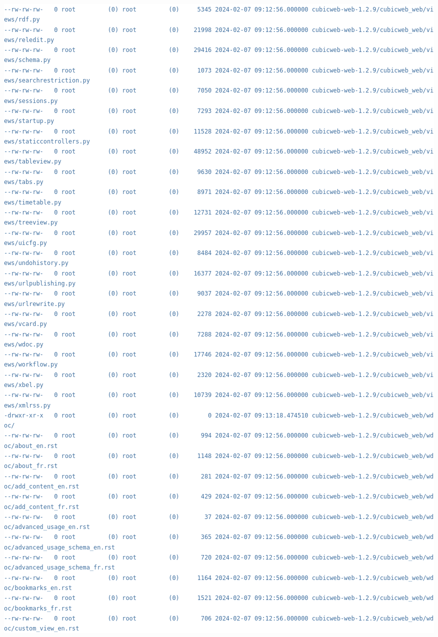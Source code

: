 ```diff
--rw-rw-rw-   0 root         (0) root         (0)     5345 2024-02-07 09:12:56.000000 cubicweb-web-1.2.9/cubicweb_web/views/rdf.py
--rw-rw-rw-   0 root         (0) root         (0)    21998 2024-02-07 09:12:56.000000 cubicweb-web-1.2.9/cubicweb_web/views/reledit.py
--rw-rw-rw-   0 root         (0) root         (0)    29416 2024-02-07 09:12:56.000000 cubicweb-web-1.2.9/cubicweb_web/views/schema.py
--rw-rw-rw-   0 root         (0) root         (0)     1073 2024-02-07 09:12:56.000000 cubicweb-web-1.2.9/cubicweb_web/views/searchrestriction.py
--rw-rw-rw-   0 root         (0) root         (0)     7050 2024-02-07 09:12:56.000000 cubicweb-web-1.2.9/cubicweb_web/views/sessions.py
--rw-rw-rw-   0 root         (0) root         (0)     7293 2024-02-07 09:12:56.000000 cubicweb-web-1.2.9/cubicweb_web/views/startup.py
--rw-rw-rw-   0 root         (0) root         (0)    11528 2024-02-07 09:12:56.000000 cubicweb-web-1.2.9/cubicweb_web/views/staticcontrollers.py
--rw-rw-rw-   0 root         (0) root         (0)    48952 2024-02-07 09:12:56.000000 cubicweb-web-1.2.9/cubicweb_web/views/tableview.py
--rw-rw-rw-   0 root         (0) root         (0)     9630 2024-02-07 09:12:56.000000 cubicweb-web-1.2.9/cubicweb_web/views/tabs.py
--rw-rw-rw-   0 root         (0) root         (0)     8971 2024-02-07 09:12:56.000000 cubicweb-web-1.2.9/cubicweb_web/views/timetable.py
--rw-rw-rw-   0 root         (0) root         (0)    12731 2024-02-07 09:12:56.000000 cubicweb-web-1.2.9/cubicweb_web/views/treeview.py
--rw-rw-rw-   0 root         (0) root         (0)    29957 2024-02-07 09:12:56.000000 cubicweb-web-1.2.9/cubicweb_web/views/uicfg.py
--rw-rw-rw-   0 root         (0) root         (0)     8484 2024-02-07 09:12:56.000000 cubicweb-web-1.2.9/cubicweb_web/views/undohistory.py
--rw-rw-rw-   0 root         (0) root         (0)    16377 2024-02-07 09:12:56.000000 cubicweb-web-1.2.9/cubicweb_web/views/urlpublishing.py
--rw-rw-rw-   0 root         (0) root         (0)     9037 2024-02-07 09:12:56.000000 cubicweb-web-1.2.9/cubicweb_web/views/urlrewrite.py
--rw-rw-rw-   0 root         (0) root         (0)     2278 2024-02-07 09:12:56.000000 cubicweb-web-1.2.9/cubicweb_web/views/vcard.py
--rw-rw-rw-   0 root         (0) root         (0)     7288 2024-02-07 09:12:56.000000 cubicweb-web-1.2.9/cubicweb_web/views/wdoc.py
--rw-rw-rw-   0 root         (0) root         (0)    17746 2024-02-07 09:12:56.000000 cubicweb-web-1.2.9/cubicweb_web/views/workflow.py
--rw-rw-rw-   0 root         (0) root         (0)     2320 2024-02-07 09:12:56.000000 cubicweb-web-1.2.9/cubicweb_web/views/xbel.py
--rw-rw-rw-   0 root         (0) root         (0)    10739 2024-02-07 09:12:56.000000 cubicweb-web-1.2.9/cubicweb_web/views/xmlrss.py
-drwxr-xr-x   0 root         (0) root         (0)        0 2024-02-07 09:13:18.474510 cubicweb-web-1.2.9/cubicweb_web/wdoc/
--rw-rw-rw-   0 root         (0) root         (0)      994 2024-02-07 09:12:56.000000 cubicweb-web-1.2.9/cubicweb_web/wdoc/about_en.rst
--rw-rw-rw-   0 root         (0) root         (0)     1148 2024-02-07 09:12:56.000000 cubicweb-web-1.2.9/cubicweb_web/wdoc/about_fr.rst
--rw-rw-rw-   0 root         (0) root         (0)      281 2024-02-07 09:12:56.000000 cubicweb-web-1.2.9/cubicweb_web/wdoc/add_content_en.rst
--rw-rw-rw-   0 root         (0) root         (0)      429 2024-02-07 09:12:56.000000 cubicweb-web-1.2.9/cubicweb_web/wdoc/add_content_fr.rst
--rw-rw-rw-   0 root         (0) root         (0)       37 2024-02-07 09:12:56.000000 cubicweb-web-1.2.9/cubicweb_web/wdoc/advanced_usage_en.rst
--rw-rw-rw-   0 root         (0) root         (0)      365 2024-02-07 09:12:56.000000 cubicweb-web-1.2.9/cubicweb_web/wdoc/advanced_usage_schema_en.rst
--rw-rw-rw-   0 root         (0) root         (0)      720 2024-02-07 09:12:56.000000 cubicweb-web-1.2.9/cubicweb_web/wdoc/advanced_usage_schema_fr.rst
--rw-rw-rw-   0 root         (0) root         (0)     1164 2024-02-07 09:12:56.000000 cubicweb-web-1.2.9/cubicweb_web/wdoc/bookmarks_en.rst
--rw-rw-rw-   0 root         (0) root         (0)     1521 2024-02-07 09:12:56.000000 cubicweb-web-1.2.9/cubicweb_web/wdoc/bookmarks_fr.rst
--rw-rw-rw-   0 root         (0) root         (0)      706 2024-02-07 09:12:56.000000 cubicweb-web-1.2.9/cubicweb_web/wdoc/custom_view_en.rst
```